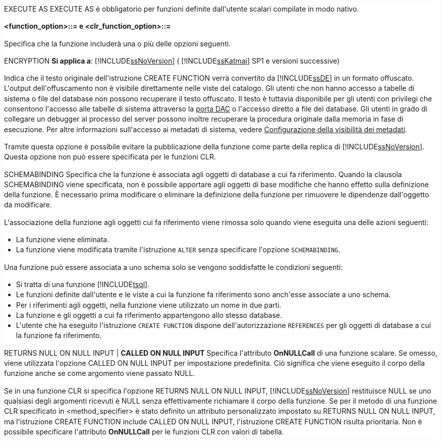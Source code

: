 EXECUTE AS EXECUTE AS è obbligatorio per funzioni definite dall'utente scalari compilate in modo nativo.

**\<function_option>::= e \<clr_function_option>::=**

Specifica che la funzione includerà una o più delle opzioni seguenti.

ENCRYPTION **Si applica a**: [!INCLUDE[ssNoVersion](../../includes/ssnoversion-md.md)] ( [!INCLUDE[ssKatmai](../../includes/sskatmai-md.md)] SP1 e versioni successive)

Indica che il testo originale dell'istruzione CREATE FUNCTION verrà convertito da [!INCLUDE[ssDE](../../includes/ssde-md.md)] in un formato offuscato. L'output dell'offuscamento non è visibile direttamente nelle viste del catalogo. Gli utenti che non hanno accesso a tabelle di sistema o file del database non possono recuperare il testo offuscato. Il testo è tuttavia disponibile per gli utenti con privilegi che consentono l'accesso alle tabelle di sistema attraverso la [porta DAC](../../database-engine/configure-windows/diagnostic-connection-for-database-administrators.md) o l'accesso diretto a file del database. Gli utenti in grado di collegare un debugger al processo del server possono inoltre recuperare la procedura originale dalla memoria in fase di esecuzione. Per altre informazioni sull'accesso ai metadati di sistema, vedere [Configurazione della visibilità dei metadati](../../relational-databases/security/metadata-visibility-configuration.md).

Tramite questa opzione è possibile evitare la pubblicazione della funzione come parte della replica di [!INCLUDE[ssNoVersion](../../includes/ssnoversion-md.md)]. Questa opzione non può essere specificata per le funzioni CLR.

SCHEMABINDING Specifica che la funzione è associata agli oggetti di database a cui fa riferimento. Quando la clausola SCHEMABINDING viene specificata, non è possibile apportare agli oggetti di base modifiche che hanno effetto sulla definizione della funzione. È necessario prima modificare o eliminare la definizione della funzione per rimuovere le dipendenze dall'oggetto da modificare.

L'associazione della funzione agli oggetti cui fa riferimento viene rimossa solo quando viene eseguita una delle azioni seguenti:

- La funzione viene eliminata.
- La funzione viene modificata tramite l'istruzione `ALTER` senza specificare l'opzione `SCHEMABINDING`.

Una funzione può essere associata a uno schema solo se vengono soddisfatte le condizioni seguenti:

- Si tratta di una funzione [!INCLUDE[tsql](../../includes/tsql-md.md)].
- Le funzioni definite dall'utente e le viste a cui la funzione fa riferimento sono anch'esse associate a uno schema.
- Per i riferimenti agli oggetti, nella funzione viene utilizzato un nome in due parti.
- La funzione e gli oggetti a cui fa riferimento appartengono allo stesso database.
- L'utente che ha eseguito l'istruzione `CREATE FUNCTION` dispone dell'autorizzazione `REFERENCES` per gli oggetti di database a cui la funzione fa riferimento.

RETURNS NULL ON NULL INPUT | **CALLED ON NULL INPUT** Specifica l'attributo **OnNULLCall** di una funzione scalare. Se omesso, viene utilizzata l'opzione CALLED ON NULL INPUT per impostazione predefinita. Ciò significa che viene eseguito il corpo della funzione anche se come argomento viene passato NULL.

Se in una funzione CLR si specifica l'opzione RETURNS NULL ON NULL INPUT, [!INCLUDE[ssNoVersion](../../includes/ssnoversion-md.md)] restituisce NULL se uno qualsiasi degli argomenti ricevuti è NULL senza effettivamente richiamare il corpo della funzione. Se per il metodo di una funzione CLR specificato in \<method_specifier> è stato definito un attributo personalizzato impostato su RETURNS NULL ON NULL INPUT, ma l'istruzione CREATE FUNCTION include CALLED ON NULL INPUT, l'istruzione CREATE FUNCTION risulta prioritaria. Non è possibile specificare l'attributo **OnNULLCall** per le funzioni CLR con valori di tabella.
